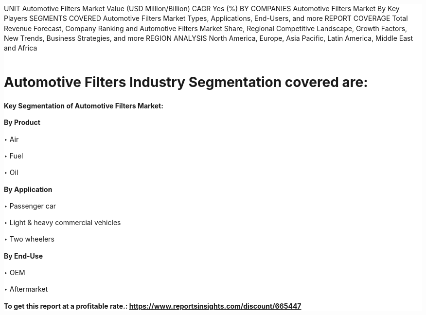 <tr>
<td>UNIT</td>
<td>Automotive Filters Market Value (USD Million/Billion)</td>
<tr>
<td>CAGR</td>
<td>Yes (%)</td>
</tr>
</tr>
<tr>
<td>BY COMPANIES</td>
<td>Automotive Filters Market By Key Players</td>
</tr>
<tr>
<td>SEGMENTS COVERED</td>
<td>Automotive Filters Market Types, Applications, End-Users, and more</td>
</tr>
<tr>
<td>REPORT COVERAGE</td>
<td>Total Revenue Forecast, Company Ranking and Automotive Filters Market Share, Regional Competitive Landscape, Growth Factors, New Trends, Business Strategies, and more</td>
</tr>
<tr>
<td>REGION ANALYSIS</td>
<td>North America, Europe, Asia Pacific, Latin America, Middle East and Africa</td>
</tr>
</table>

# <strong>Automotive Filters Industry Segmentation covered are:</strong>

<strong>Key Segmentation of Automotive Filters Market:</strong> 

<Strong>By Product</Strong>

‣ Air

‣ Fuel

‣ Oil

<Strong>By Application</Strong>

‣ Passenger car

‣ Light & heavy commercial vehicles

‣ Two wheelers

<Strong>By End-Use</Strong>

‣ OEM

‣ Aftermarket

<strong>To get this report at a profitable rate.: <a href=https://www.reportsinsights.com/discount/665447>https://www.reportsinsights.com/discount/665447</a></strong>
